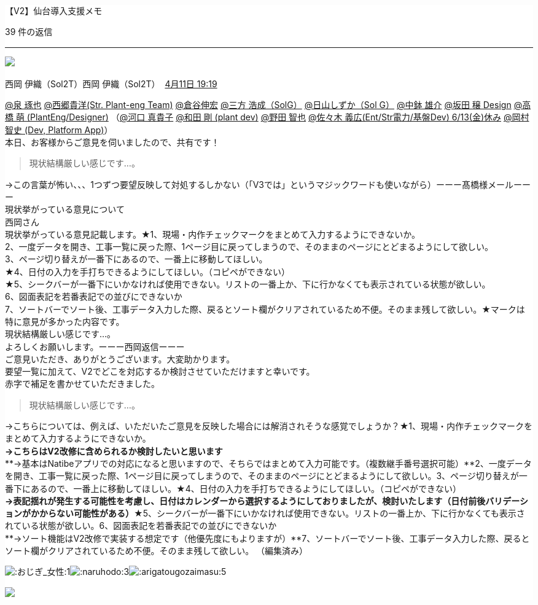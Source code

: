 【V2】仙台導入支援メモ

39 件の返信

---

![](https://ca.slack-edge.com/T7L88TM38-U04KUHFF7SA-26c8126df351-48)

西岡 伊織（Sol2T）西岡 伊織（Sol2T）  [4月11日 19:19](https://sensyn-robotics.slack.com/archives/C067BTYKVS4/p1744366798431549?thread_ts=1744366566.533589&cid=C067BTYKVS4)  

[@泉 琢也](https://sensyn-robotics.slack.com/team/UAZ4T85NU) [@西郷貴洋(Str. Plant-eng Team)](https://sensyn-robotics.slack.com/team/U026FDZ6K5W) [@倉谷伸宏](https://sensyn-robotics.slack.com/team/U07LW7F5ABA) [@三方 浩成（SolG）](https://sensyn-robotics.slack.com/team/U07P5SJBM71) [@日山しずか（Sol G）](https://sensyn-robotics.slack.com/team/U0405EVJQSZ) [@中鉢 雄介](https://sensyn-robotics.slack.com/team/U019PLAMGLC) [@坂田 穣 Design](https://sensyn-robotics.slack.com/team/U01RTGBKSR5) [@高橋 萌 (PlantEng/Designer)](https://sensyn-robotics.slack.com/team/U07PL3ZPVKK) （[@河口 真貴子](https://sensyn-robotics.slack.com/team/U031FRESR55) [@和田 剛 (plant dev)](https://sensyn-robotics.slack.com/team/U07D1SN9CJ1) [@野田 智也](https://sensyn-robotics.slack.com/team/U07MMEVHBD3) [@佐々木 義広(Ent/Str電力/基盤Dev) 6/13(金)休み](https://sensyn-robotics.slack.com/team/U035M8PDXPA) [@岡村 智史 (Dev, Platform App)](https://sensyn-robotics.slack.com/team/U88UW2EFM)）  
本日、お客様からご意見を伺いましたので、共有です！  

> 現状結構厳しい感じです…。

→この言葉が怖い、、、1つずつ要望反映して対処するしかない（「V3では」というマジックワードも使いながら）ーーー髙橋様メールーーー  
現状挙がっている意見について  
西岡さん  
現状挙がっている意見記載します。★1、現場・内作チェックマークをまとめて入力するようにできないか。  
2、一度データを開き、工事一覧に戻った際、1ページ目に戻ってしまうので、そのままのページにとどまるようにして欲しい。  
3、ページ切り替えが一番下にあるので、一番上に移動してほしい。  
★4、日付の入力を手打ちできるようにしてほしい。（コピペができない）  
★5、シークバーが一番下にいかなければ使用できない。リストの一番上か、下に行かなくても表示されている状態が欲しい。  
6、図面表記を若番表記での並びにできないか  
7、ソートバーでソート後、工事データ入力した際、戻るとソート欄がクリアされているため不便。そのまま残して欲しい。★マークは特に意見が多かった内容です。  
現状結構厳しい感じです…。  
よろしくお願いします。ーーー西岡返信ーーー  
ご意見いただき、ありがとうございます。大変助かります。  
要望一覧に加えて、V2でどこを対応するか検討させていただけますと幸いです。  
赤字で補足を書かせていただきました。

> 現状結構厳しい感じです…。

→こちらについては、例えば、いただいたご意見を反映した場合には解消されそうな感覚でしょうか？★1、現場・内作チェックマークをまとめて入力するようにできないか。  
**→こちらはV2改修に含められるか検討したいと思います**  
**→基本はNatibeアプリでの対応になると思いますので、そちらではまとめて入力可能です。（複数継手番号選択可能）**2、一度データを開き、工事一覧に戻った際、1ページ目に戻ってしまうので、そのままのページにとどまるようにして欲しい。3、ページ切り替えが一番下にあるので、一番上に移動してほしい。★4、日付の入力を手打ちできるようにしてほしい。（コピペができない）  
**→表記揺れが発生する可能性を考慮し、日付はカレンダーから選択するようにしておりましたが、検討いたします（日付前後バリデーションがかからない可能性がある）**★5、シークバーが一番下にいかなければ使用できない。リストの一番上か、下に行かなくても表示されている状態が欲しい。6、図面表記を若番表記での並びにできないか  
**→ソート機能はV2改修で実装する想定です（他優先度にもよりますが）**7、ソートバーでソート後、工事データ入力した際、戻るとソート欄がクリアされているため不便。そのまま残して欲しい。 （編集済み） 

![:おじぎ_女性:](https://a.slack-edge.com/production-standard-emoji-assets/14.0/apple-small/1f647-200d-2640-fe0f@2x.png)1![:naruhodo:](https://emoji.slack-edge.com/T7L88TM38/naruhodo/0a9968f4dcce9990.png)3![:arigatougozaimasu:](https://emoji.slack-edge.com/T7L88TM38/arigatougozaimasu/25534294bfcd5e8e.png)5

![](https://ca.slack-edge.com/T7L88TM38-U0405EVJQSZ-000962c57304-48)
